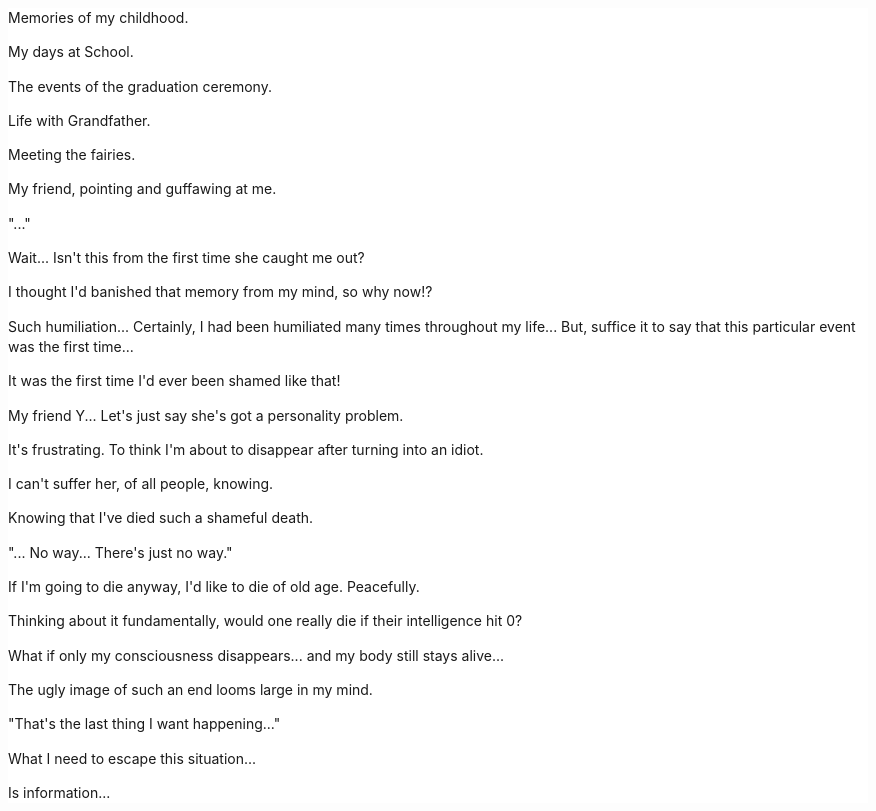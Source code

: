
[^lant]: See [here](https://www.japanese-wiki-corpus.org/culture/Somato%20(a%20kind%20of%20a%20garden%20lantern).html) for more info.


Memories of my childhood.


My days at School.


The events of the graduation ceremony.


Life with Grandfather.


Meeting the fairies.


My friend, pointing and guffawing at me.


"..."


Wait... Isn't this from the first time she caught me out?


I thought I'd banished that memory from my mind, so why now!?


Such humiliation... Certainly, I had been humiliated many times throughout my life... But, suffice it to say that this particular event was the first time...


It was the first time I'd ever been shamed like that!


My friend Y... Let's just say she's got a personality problem.


It's frustrating. To think I'm about to disappear after turning into an idiot.


I can't suffer her, of all people, knowing.


Knowing that I've died such a shameful death.


"... No way... There's just no way."


If I'm going to die anyway, I'd like to die of old age. Peacefully.


Thinking about it fundamentally, would one really die if their intelligence hit 0?


What if only my consciousness disappears... and my body still stays alive...


The ugly image of such an end looms large in my mind.


"That's the last thing I want happening..."


What I need to escape this situation...


Is information...



[^dumb]: Duuumb ways to diiiieeee... So many duuuumb waaays to diiiiieeee....
[^multi]: A toolbox that swivels outwards on two sides from the top to open, like [this](https://sc04.alicdn.com/kf/H0af9cef7c909409196889449fcde1b86R.jpg).
[^lenny]: ( ͡° ͜ʖ ͡°)
[^hayworth]: [Very sexy](https://en.wikipedia.org/wiki/Rita_Hayworth)
[^mistranslation1]: This is likely a mistranslation. Please leave a comment if you can make it better. Here's the original japanese: "……きが、めーるかも？」" 
[^kemari]: Ancient japanese football.
[^wordplay]: The words I'm translating as higher beings (上方) and information (情報) are homophones; they're both pronounced as "jouhou". 
[^high]: High grade as in... you get high grades with brains. Lol, get it?